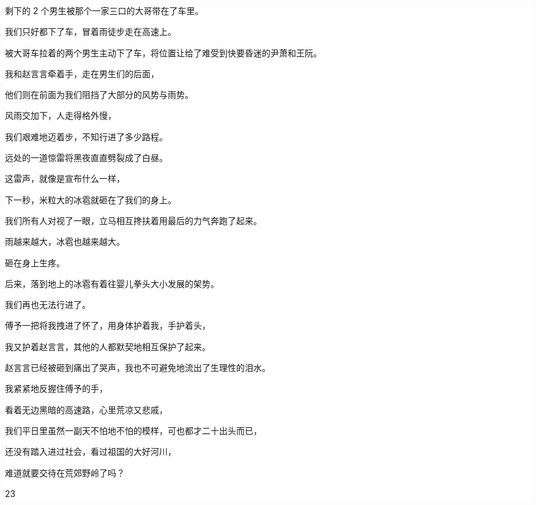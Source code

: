 
剩下的 2 个男生被那个一家三口的大哥带在了车里。


我们只好都下了车，冒着雨徒步走在高速上。


被大哥车拉着的两个男生主动下了车，将位置让给了难受到快要昏迷的尹萧和王阮。


我和赵言言牵着手，走在男生们的后面，


他们则在前面为我们阻挡了大部分的风势与雨势。


风雨交加下，人走得格外慢，


我们艰难地迈着步，不知行进了多少路程。


远处的一道惊雷将黑夜直直劈裂成了白昼。


这雷声，就像是宣布什么一样，


下一秒，米粒大的冰雹就砸在了我们的身上。


我们所有人对视了一眼，立马相互搀扶着用最后的力气奔跑了起来。


雨越来越大，冰雹也越来越大。


砸在身上生疼。


后来，落到地上的冰雹有着往婴儿拳头大小发展的架势。


我们再也无法行进了。


傅予一把将我拽进了怀了，用身体护着我，手护着头，


我又护着赵言言，其他的人都默契地相互保护了起来。


赵言言已经被砸到痛出了哭声，我也不可避免地流出了生理性的泪水。


我紧紧地反握住傅予的手，


看着无边黑暗的高速路，心里荒凉又悲戚，


我们平日里虽然一副天不怕地不怕的模样，可也都才二十出头而已，


还没有踏入进过社会，看过祖国的大好河川，


难道就要交待在荒郊野岭了吗？


23

